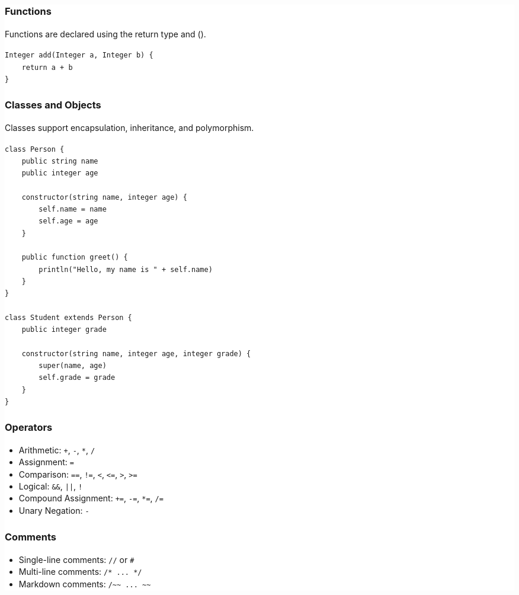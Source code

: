 ### Functions

Functions are declared using the return type and ().

```code
Integer add(Integer a, Integer b) {
    return a + b
}
```

### Classes and Objects

Classes support encapsulation, inheritance, and polymorphism.

```code
class Person {
    public string name
    public integer age

    constructor(string name, integer age) {
        self.name = name
        self.age = age
    }

    public function greet() {
        println("Hello, my name is " + self.name)
    }
}

class Student extends Person {
    public integer grade

    constructor(string name, integer age, integer grade) {
        super(name, age)
        self.grade = grade
    }
}
```

### Operators

- Arithmetic: `+`, `-`, `*`, `/`
- Assignment: `=`
- Comparison: `==`, `!=`, `<`, `<=`, `>`, `>=`
- Logical: `&&`, `||`, `!`
- Compound Assignment: `+=`, `-=`, `*=`, `/=`
- Unary Negation: `-`

### Comments

- Single-line comments: `//` or `#`
- Multi-line comments: `/* ... */`
- Markdown comments: `/~~ ... ~~`
